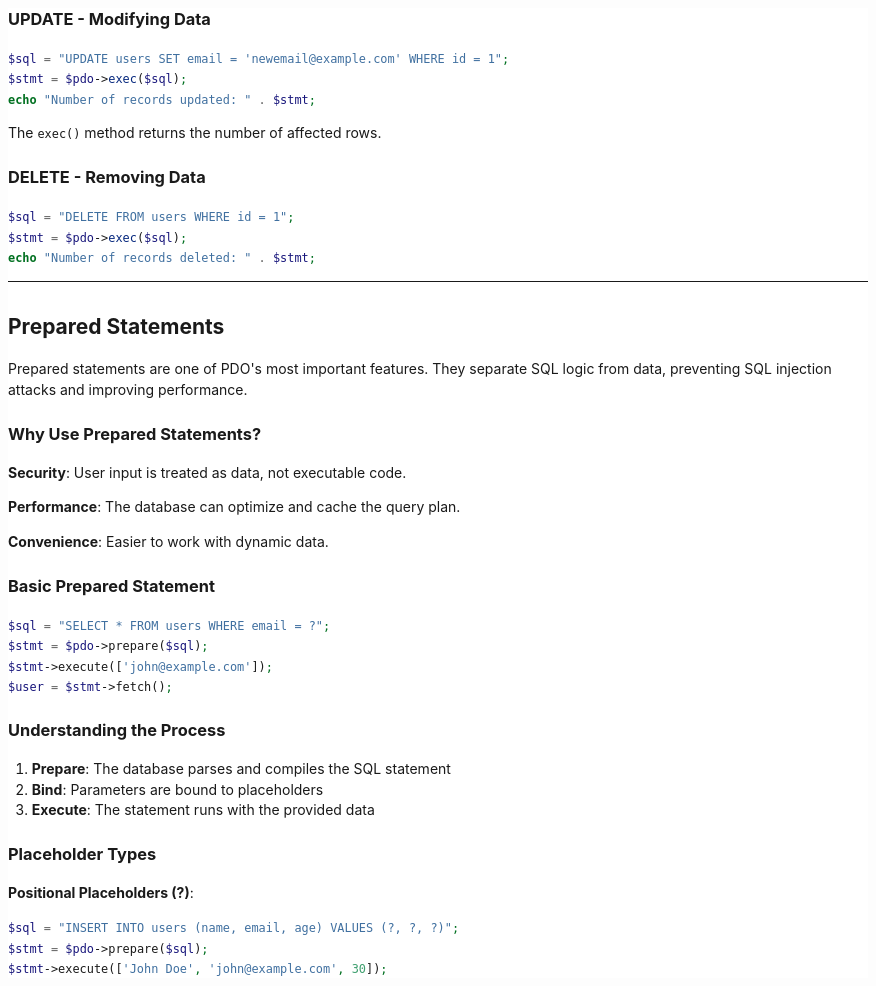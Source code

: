 ### UPDATE - Modifying Data

```php
$sql = "UPDATE users SET email = 'newemail@example.com' WHERE id = 1";
$stmt = $pdo->exec($sql);
echo "Number of records updated: " . $stmt;
```

The `exec()` method returns the number of affected rows.

### DELETE - Removing Data

```php
$sql = "DELETE FROM users WHERE id = 1";
$stmt = $pdo->exec($sql);
echo "Number of records deleted: " . $stmt;
```

---

## Prepared Statements

Prepared statements are one of PDO's most important features. They separate SQL logic from data, preventing SQL injection attacks and improving performance.

### Why Use Prepared Statements?

**Security**: User input is treated as data, not executable code.

**Performance**: The database can optimize and cache the query plan.

**Convenience**: Easier to work with dynamic data.

### Basic Prepared Statement

```php
$sql = "SELECT * FROM users WHERE email = ?";
$stmt = $pdo->prepare($sql);
$stmt->execute(['john@example.com']);
$user = $stmt->fetch();
```

### Understanding the Process

1. **Prepare**: The database parses and compiles the SQL statement
2. **Bind**: Parameters are bound to placeholders
3. **Execute**: The statement runs with the provided data

### Placeholder Types

**Positional Placeholders (?)**:
```php
$sql = "INSERT INTO users (name, email, age) VALUES (?, ?, ?)";
$stmt = $pdo->prepare($sql);
$stmt->execute(['John Doe', 'john@example.com', 30]);
```
